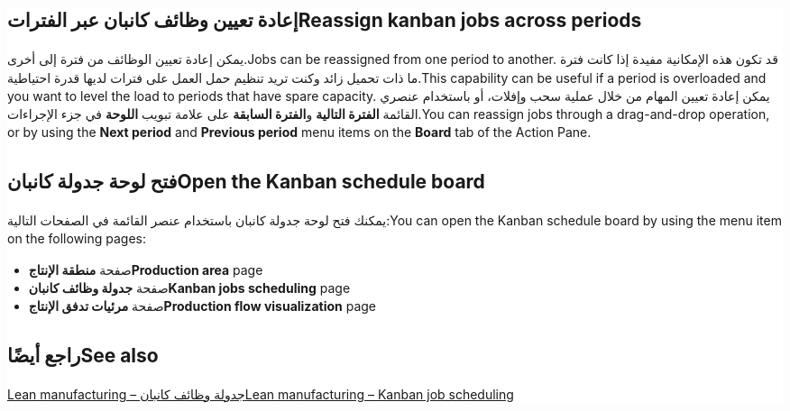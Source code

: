 ## <a name="reassign-kanban-jobs-across-periods"></a><span data-ttu-id="216c5-175">إعادة تعيين وظائف كانبان عبر الفترات</span><span class="sxs-lookup"><span data-stu-id="216c5-175">Reassign kanban jobs across periods</span></span>
<span data-ttu-id="216c5-176">يمكن إعادة تعيين الوظائف من فترة إلى أخرى.</span><span class="sxs-lookup"><span data-stu-id="216c5-176">Jobs can be reassigned from one period to another.</span></span> <span data-ttu-id="216c5-177">قد تكون هذه الإمكانية مفيدة إذا كانت فترة ما ذات تحميل زائد وكنت تريد تنظيم حمل العمل على فترات لديها قدرة احتياطية.</span><span class="sxs-lookup"><span data-stu-id="216c5-177">This capability can be useful if a period is overloaded and you want to level the load to periods that have spare capacity.</span></span> <span data-ttu-id="216c5-178">يمكن إعادة تعيين المهام من خلال عملية سحب وإفلات، أو باستخدام عنصري القائمة **الفترة التالية** و**الفترة السابقة** على علامة تبويب **اللوحة** في جزء الإجراءات.</span><span class="sxs-lookup"><span data-stu-id="216c5-178">You can reassign jobs through a drag-and-drop operation, or by using the **Next period** and **Previous period** menu items on the **Board** tab of the Action Pane.</span></span>

## <a name="open-the-kanban-schedule-board"></a><span data-ttu-id="216c5-179">فتح لوحة جدولة كانبان</span><span class="sxs-lookup"><span data-stu-id="216c5-179">Open the Kanban schedule board</span></span>
<span data-ttu-id="216c5-180">يمكنك فتح لوحة جدولة كانبان باستخدام عنصر القائمة في الصفحات التالية:</span><span class="sxs-lookup"><span data-stu-id="216c5-180">You can open the Kanban schedule board by using the menu item on the following pages:</span></span>

-   <span data-ttu-id="216c5-181">صفحة **منطقة الإنتاج**</span><span class="sxs-lookup"><span data-stu-id="216c5-181">**Production area** page</span></span>
-   <span data-ttu-id="216c5-182">صفحة **جدولة وظائف كانبان**</span><span class="sxs-lookup"><span data-stu-id="216c5-182">**Kanban jobs scheduling** page</span></span>
-   <span data-ttu-id="216c5-183">صفحة **مرئيات تدفق الإنتاج‬**</span><span class="sxs-lookup"><span data-stu-id="216c5-183">**Production flow visualization** page</span></span>


<a name="see-also"></a><span data-ttu-id="216c5-184">راجع أيضًا</span><span class="sxs-lookup"><span data-stu-id="216c5-184">See also</span></span>
--------

[<span data-ttu-id="216c5-185">Lean manufacturing – جدولة وظائف كانبان</span><span class="sxs-lookup"><span data-stu-id="216c5-185">Lean manufacturing – Kanban job scheduling</span></span>](lean-manufacturing-kanban-job-scheduling.md)


